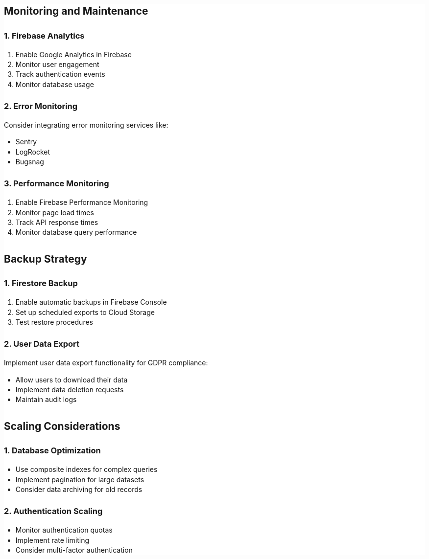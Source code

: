 ## Monitoring and Maintenance

### 1. Firebase Analytics

1. Enable Google Analytics in Firebase
2. Monitor user engagement
3. Track authentication events
4. Monitor database usage

### 2. Error Monitoring

Consider integrating error monitoring services like:
- Sentry
- LogRocket
- Bugsnag

### 3. Performance Monitoring

1. Enable Firebase Performance Monitoring
2. Monitor page load times
3. Track API response times
4. Monitor database query performance

## Backup Strategy

### 1. Firestore Backup

1. Enable automatic backups in Firebase Console
2. Set up scheduled exports to Cloud Storage
3. Test restore procedures

### 2. User Data Export

Implement user data export functionality for GDPR compliance:
- Allow users to download their data
- Implement data deletion requests
- Maintain audit logs

## Scaling Considerations

### 1. Database Optimization

- Use composite indexes for complex queries
- Implement pagination for large datasets
- Consider data archiving for old records

### 2. Authentication Scaling

- Monitor authentication quotas
- Implement rate limiting
- Consider multi-factor authentication
